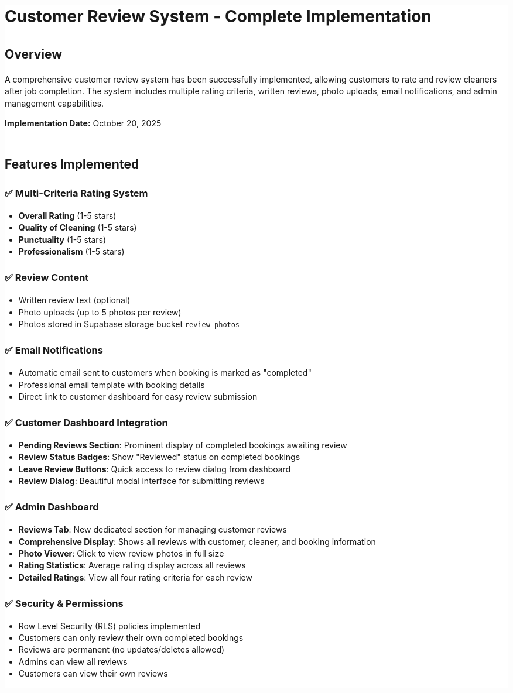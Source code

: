 # Customer Review System - Complete Implementation

## Overview

A comprehensive customer review system has been successfully implemented, allowing customers to rate and review cleaners after job completion. The system includes multiple rating criteria, written reviews, photo uploads, email notifications, and admin management capabilities.

**Implementation Date:** October 20, 2025

---

## Features Implemented

### ✅ Multi-Criteria Rating System
- **Overall Rating** (1-5 stars)
- **Quality of Cleaning** (1-5 stars)
- **Punctuality** (1-5 stars)
- **Professionalism** (1-5 stars)

### ✅ Review Content
- Written review text (optional)
- Photo uploads (up to 5 photos per review)
- Photos stored in Supabase storage bucket `review-photos`

### ✅ Email Notifications
- Automatic email sent to customers when booking is marked as "completed"
- Professional email template with booking details
- Direct link to customer dashboard for easy review submission

### ✅ Customer Dashboard Integration
- **Pending Reviews Section**: Prominent display of completed bookings awaiting review
- **Review Status Badges**: Show "Reviewed" status on completed bookings
- **Leave Review Buttons**: Quick access to review dialog from dashboard
- **Review Dialog**: Beautiful modal interface for submitting reviews

### ✅ Admin Dashboard
- **Reviews Tab**: New dedicated section for managing customer reviews
- **Comprehensive Display**: Shows all reviews with customer, cleaner, and booking information
- **Photo Viewer**: Click to view review photos in full size
- **Rating Statistics**: Average rating display across all reviews
- **Detailed Ratings**: View all four rating criteria for each review

### ✅ Security & Permissions
- Row Level Security (RLS) policies implemented
- Customers can only review their own completed bookings
- Reviews are permanent (no updates/deletes allowed)
- Admins can view all reviews
- Customers can view their own reviews

---